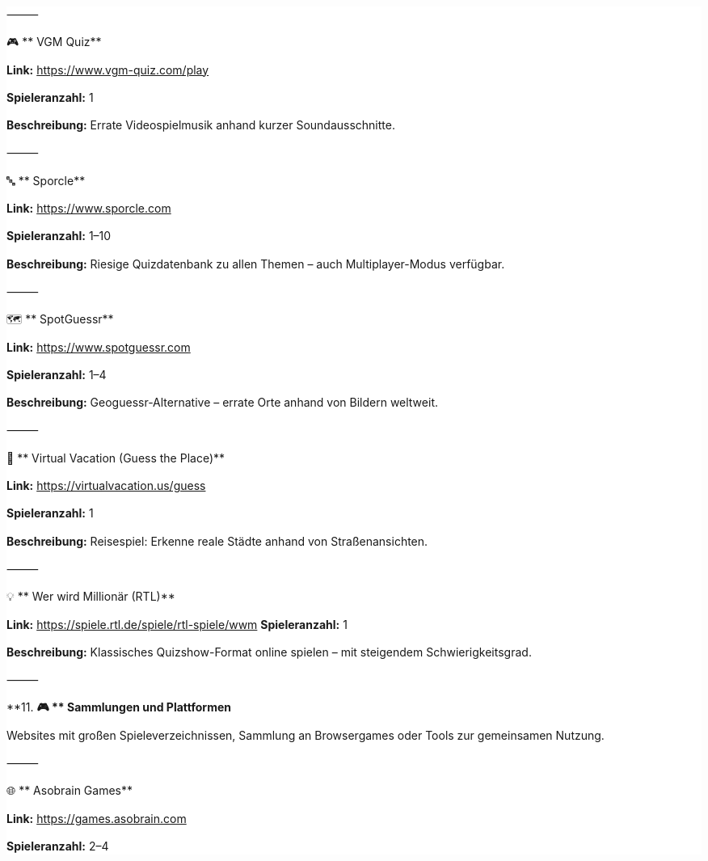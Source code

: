 ⸻

🎮 ** VGM Quiz**

**Link:** https://www.vgm-quiz.com/play

**Spieleranzahl:** 1

**Beschreibung:** Errate Videospielmusik anhand kurzer Soundausschnitte. 

⸻

🔤 ** Sporcle**

**Link:** https://www.sporcle.com

**Spieleranzahl:** 1–10

**Beschreibung:** Riesige Quizdatenbank zu allen Themen – auch Multiplayer-Modus verfügbar. 

⸻

🗺 ** SpotGuessr**

**Link:** https://www.spotguessr.com

**Spieleranzahl:** 1–4

**Beschreibung:** Geoguessr-Alternative – errate Orte anhand von Bildern weltweit. 

⸻

🌆 ** Virtual Vacation \(Guess the Place\)**





**Link:** https://virtualvacation.us/guess

**Spieleranzahl:** 1

**Beschreibung:** Reisespiel: Erkenne reale Städte anhand von Straßenansichten. 

⸻

💡 ** Wer wird Millionär \(RTL\)**

**Link:** https://spiele.rtl.de/spiele/rtl-spiele/wwm **Spieleranzahl:** 1

**Beschreibung:** Klassisches Quizshow-Format online spielen – mit steigendem Schwierigkeitsgrad. 

⸻

**11. **🎮 ** Sammlungen und Plattformen**

Websites mit großen Spieleverzeichnissen, Sammlung an Browsergames oder Tools zur gemeinsamen Nutzung. 

⸻

🌐 ** Asobrain Games**

**Link:** https://games.asobrain.com

**Spieleranzahl:** 2–4

